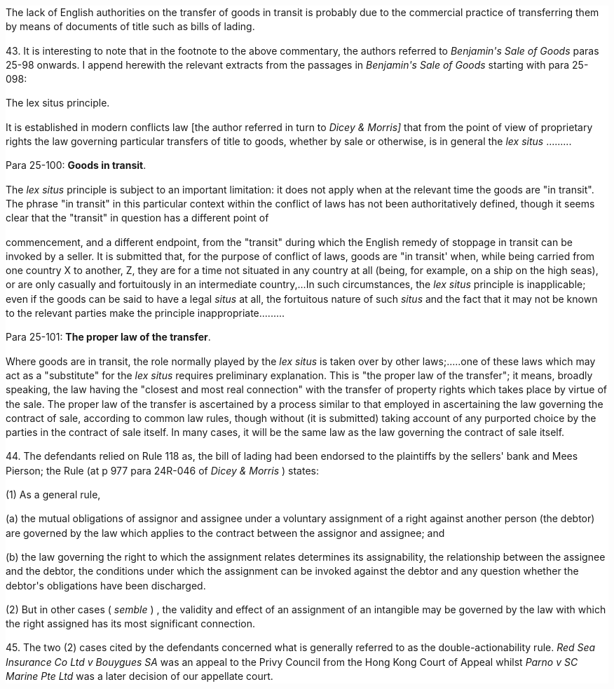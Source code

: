 The lack of English authorities on the transfer of goods in transit is probably due to the commercial practice of transferring them by means of documents of title such as bills of lading. 

43\. It is interesting to note that in the footnote to the above commentary, the authors referred to _Benjamin's Sale of Goods_ paras 25-98 onwards. I append herewith the relevant extracts from the passages in _Benjamin's Sale of Goods_ starting with para 25-098: 

 The lex situs principle. 

It is established in modern conflicts law [the author referred in turn to _Dicey & Morris]_ that from the point of view of proprietary rights the law governing particular transfers of title to goods, whether by sale or otherwise, is in general the _lex situs_ ......... 

Para 25-100: **Goods in transit**. 

The _lex situs_ principle is subject to an important limitation: it does not apply when at the relevant time the goods are "in transit". The phrase "in transit" in this particular context within the conflict of laws has not been authoritatively defined, though it seems clear that the "transit" in question has a different point of 


commencement, and a different endpoint, from the "transit" during which the English remedy of stoppage in transit can be invoked by a seller. It is submitted that, for the purpose of conflict of laws, goods are "in transit' when, while being carried from one country X to another, Z, they are for a time not situated in any country at all (being, for example, on a ship on the high seas), or are only casually and fortuitously in an intermediate country,...In such circumstances, the _lex situs_ principle is inapplicable; even if the goods can be said to have a legal _situs_ at all, the fortuitous nature of such _situs_ and the fact that it may not be known to the relevant parties make the principle inappropriate......... 

Para 25-101: **The proper law of the transfer**. 

Where goods are in transit, the role normally played by the _lex situs_ is taken over by other laws;.....one of these laws which may act as a "substitute" for the _lex situs_ requires preliminary explanation. This is "the proper law of the transfer"; it means, broadly speaking, the law having the "closest and most real connection" with the transfer of property rights which takes place by virtue of the sale. The proper law of the transfer is ascertained by a process similar to that employed in ascertaining the law governing the contract of sale, according to common law rules, though without (it is submitted) taking account of any purported choice by the parties in the contract of sale itself. In many cases, it will be the same law as the law governing the contract of sale itself. 

44\. The defendants relied on Rule 118 as, the bill of lading had been endorsed to the plaintiffs by the sellers' bank and Mees Pierson; the Rule (at p 977 para 24R-046 of _Dicey & Morris_ ) states: 

(1) As a general rule, 

 (a) the mutual obligations of assignor and assignee under a voluntary assignment of a right against another person (the debtor) are governed by the law which applies to the contract between the assignor and assignee; and 

 (b) the law governing the right to which the assignment relates determines its assignability, the relationship between the assignee and the debtor, the conditions under which the assignment can be invoked against the debtor and any question whether the debtor's obligations have been discharged. 

(2) But in other cases ( _semble_ ) , the validity and effect of an assignment of an intangible may be governed by the law with which the right assigned has its most significant connection. 

45\. The two (2) cases cited by the defendants concerned what is generally referred to as the double-actionability rule. _Red Sea Insurance Co Ltd v Bouygues SA_ was an appeal to the Privy Council from the Hong Kong Court of Appeal whilst _Parno v SC Marine Pte Ltd_ was a later decision of our appellate court. 
